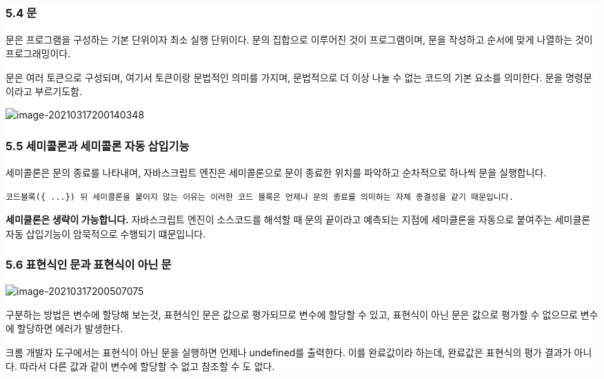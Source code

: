 
### 5.4 문

문은 프로그램을 구성하는 기본 단위이자 최소 실행 단위이다. 문의 집합으로 이루어진 것이 프로그램이며, 문을 작성하고 순서에 맞게 나열하는 것이 프로그래밍이다.

문은 여러 토큰으로 구성되며, 여기서 토큰이랑 문법적인 의미를 가지며, 문법적으로 더 이상 나눌 수 없는 코드의 기본 요소를 의미한다. 문을 명령문이라고 부르기도함.

![image-20210317200140348](C:\Users\dw115\AppData\Roaming\Typora\typora-user-images\image-20210317200140348.png) 

### 5.5 세미콜론과 세미콜론 자동 삽입기능

세미콜론은 문의 종료를 나타내며, 자바스크립트 엔진은 세미콜론으로 문이 종료한 위치를 파악하고 순차적으로 하나씩 문을 실행합니다.

```
코드블록({ ...}) 뒤 세미콜론을 붙이지 않는 이유는 이러한 코드 블록은 언제나 문의 종료를 의미하는 자체 종결성을 같기 때문입니다.
```



**세미클론은 생략이 가능합니다.** 자바스크립트 엔진이 소스코드를 해석할 때 문의 끝이라고 예측되는 지점에 세미클론을 자동으로 붙여주는 세미클론 자동 삽입기능이 암묵적으로 수행되기 떄문입니다.



### 5.6 표현식인 문과 표현식이 아닌 문

![image-20210317200507075](C:\Users\dw115\AppData\Roaming\Typora\typora-user-images\image-20210317200507075.png) 

구분하는 방법은 변수에 할당해 보는것, 표현식인 문은 값으로 평가되므로 변수에 할당할 수 있고, 표현식이 아닌 문은 값으로 평가할 수 없으므로 변수에 할당하면 에러가 발생한다.



크롬 개발자 도구에서는 표현식이 아닌 문을 실행하면 언제나 undefined를 출력한다. 이를 완료값이라 하는데, 완료값은 표현식의 평가 결과가 아니다. 따라서 다른 값과 같이 변수에 할당할 수 없고 참조할 수 도 없다.